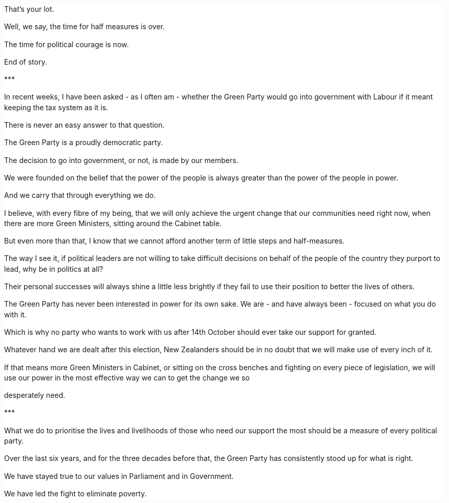 That’s your lot.

Well, we say, the time for half measures is over.

The time for political courage is now.

End of story.

\*\*\*

In recent weeks, I have been asked - as I often am - whether the Green Party would go into government with Labour if it meant keeping the tax system as it is.

There is never an easy answer to that question.

The Green Party is a proudly democratic party.

The decision to go into government, or not, is made by our members.

We were founded on the belief that the power of the people is always greater than the power of the people in power.

And we carry that through everything we do.

I believe, with every fibre of my being, that we will only achieve the urgent change that our communities need right now, when there are more Green Ministers, sitting around the Cabinet table.

But even more than that, I know that we cannot afford another term of little steps and half-measures.

The way I see it, if political leaders are not willing to take difficult decisions on behalf of the people of the country they purport to lead, why be in politics at all?

Their personal successes will always shine a little less brightly if they fail to use their position to better the lives of others.

The Green Party has never been interested in power for its own sake. We are - and have always been - focused on what you do with it.

Which is why no party who wants to work with us after 14th October should ever take our support for granted.

Whatever hand we are dealt after this election, New Zealanders should be in no doubt that we will make use of every inch of it.

If that means more Green Ministers in Cabinet, or sitting on the cross benches and fighting on every piece of legislation, we will use our power in the most effective way we can to get the change we so

desperately need.

\*\*\*

What we do to prioritise the lives and livelihoods of those who need our support the most should be a measure of every political party.

Over the last six years, and for the three decades before that, the Green Party has consistently stood up for what is right.

We have stayed true to our values in Parliament and in Government.

We have led the fight to eliminate poverty.
